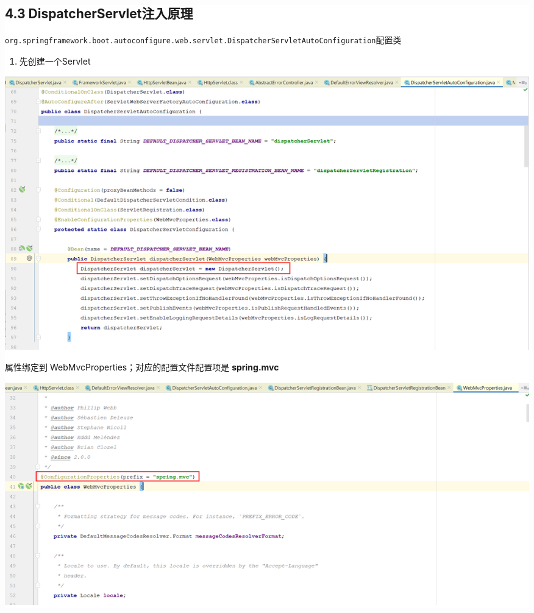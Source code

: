 

## 4.3 DispatcherServlet注入原理


`org.springframework.boot.autoconfigure.web.servlet.DispatcherServletAutoConfiguration`配置类

1. 先创建一个Servlet

![](images/184.png)

属性绑定到 WebMvcProperties；对应的配置文件配置项是 **spring.mvc**

![](images/185.png)
